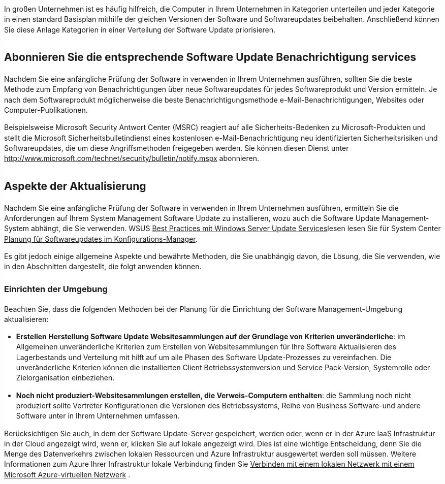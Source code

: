 In großen Unternehmen ist es häufig hilfreich, die Computer in Ihrem Unternehmen in Kategorien unterteilen und jeder Kategorie in einen standard Basisplan mithilfe der gleichen Versionen der Software und Softwareupdates beibehalten. Anschließend können Sie diese Anlage Kategorien in einer Verteilung der Software Update priorisieren.

## <a name="subscribe-to-the-appropriate-software-update-notification-services"></a>Abonnieren Sie die entsprechende Software Update Benachrichtigung services

Nachdem Sie eine anfängliche Prüfung der Software in verwenden in Ihrem Unternehmen ausführen, sollten Sie die beste Methode zum Empfang von Benachrichtigungen über neue Softwareupdates für jedes Softwareprodukt und Version ermitteln. Je nach dem Softwareprodukt möglicherweise die beste Benachrichtigungsmethode e-Mail-Benachrichtigungen, Websites oder Computer-Publikationen.

Beispielsweise Microsoft Security Antwort Center (MSRC) reagiert auf alle Sicherheits-Bedenken zu Microsoft-Produkten und stellt die Microsoft Sicherheitsbulletindienst eines kostenlosen e-Mail-Benachrichtigung neu identifizierten Sicherheitsrisiken und Softwareupdates, die um diese Angriffsmethoden freigegeben werden. Sie können diesen Dienst unter http://www.microsoft.com/technet/security/bulletin/notify.mspx abonnieren.

## <a name="software-update-considerations"></a>Aspekte der Aktualisierung

Nachdem Sie eine anfängliche Prüfung der Software in verwenden in Ihrem Unternehmen ausführen, ermitteln Sie die Anforderungen auf Ihrem System Management Software Update zu installieren, wozu auch die Software Update Management-System abhängt, die Sie verwenden. WSUS [Best Practices mit Windows Server Update Services](https://technet.microsoft.com/library/Cc708536)lesen lesen Sie für System Center [Planung für Softwareupdates im Konfigurations-Manager](https://technet.microsoft.com/library/gg712696).

Es gibt jedoch einige allgemeine Aspekte und bewährte Methoden, die Sie unabhängig davon, die Lösung, die Sie verwenden, wie in den Abschnitten dargestellt, die folgt anwenden können.

### <a name="setting-up-the-environment"></a>Einrichten der Umgebung

Beachten Sie, dass die folgenden Methoden bei der Planung für die Einrichtung der Software Management-Umgebung aktualisieren:

-   **Erstellen Herstellung Software Update Websitesammlungen auf der Grundlage von Kriterien unveränderliche**: im Allgemeinen unveränderliche Kriterien zum Erstellen von Websitesammlungen für Ihre Software Aktualisieren des Lagerbestands und Verteilung mit hilft auf um alle Phasen des Software Update-Prozesses zu vereinfachen. Die unveränderliche Kriterien können die installierten Client Betriebssystemversion und Service Pack-Version, Systemrolle oder Zielorganisation einbeziehen.

-   **Noch nicht produziert-Websitesammlungen erstellen, die Verweis-Computern enthalten**: die Sammlung noch nicht produziert sollte Vertreter Konfigurationen die Versionen des Betriebssystems, Reihe von Business Software-und andere Software unter in Ihrem Unternehmen umfassen.

Berücksichtigen Sie auch, in dem der Software Update-Server gespeichert, werden oder, wenn er in der Azure IaaS Infrastruktur in der Cloud angezeigt wird, wenn er, klicken Sie auf lokale angezeigt wird. Dies ist eine wichtige Entscheidung, denn Sie die Menge des Datenverkehrs zwischen lokalen Ressourcen und Azure Infrastruktur ausgewertet werden soll müssen. Weitere Informationen zum Azure Ihrer Infrastruktur lokale Verbindung finden Sie [Verbinden mit einem lokalen Netzwerk mit einem Microsoft Azure-virtuellen Netzwerk](https://technet.microsoft.com/library/Dn786406.aspx) .
